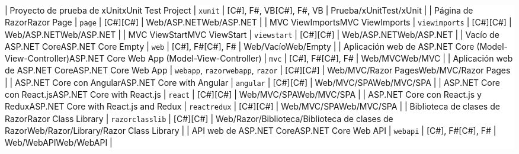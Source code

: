 | <span data-ttu-id="9fbe9-143">Proyecto de prueba de xUnit</span><span class="sxs-lookup"><span data-stu-id="9fbe9-143">xUnit Test Project</span></span>                           | `xunit`           | <span data-ttu-id="9fbe9-144">[C#], F#, VB</span><span class="sxs-lookup"><span data-stu-id="9fbe9-144">[C#], F#, VB</span></span> | <span data-ttu-id="9fbe9-145">Prueba/xUnit</span><span class="sxs-lookup"><span data-stu-id="9fbe9-145">Test/xUnit</span></span>                            |
| <span data-ttu-id="9fbe9-146">Página de Razor</span><span class="sxs-lookup"><span data-stu-id="9fbe9-146">Razor Page</span></span>                                   | `page`            | <span data-ttu-id="9fbe9-147">[C#]</span><span class="sxs-lookup"><span data-stu-id="9fbe9-147">[C#]</span></span>         | <span data-ttu-id="9fbe9-148">Web/ASP.NET</span><span class="sxs-lookup"><span data-stu-id="9fbe9-148">Web/ASP.NET</span></span>                           |
| <span data-ttu-id="9fbe9-149">MVC ViewImports</span><span class="sxs-lookup"><span data-stu-id="9fbe9-149">MVC ViewImports</span></span>                              | `viewimports`     | <span data-ttu-id="9fbe9-150">[C#]</span><span class="sxs-lookup"><span data-stu-id="9fbe9-150">[C#]</span></span>         | <span data-ttu-id="9fbe9-151">Web/ASP.NET</span><span class="sxs-lookup"><span data-stu-id="9fbe9-151">Web/ASP.NET</span></span>                           |
| <span data-ttu-id="9fbe9-152">MVC ViewStart</span><span class="sxs-lookup"><span data-stu-id="9fbe9-152">MVC ViewStart</span></span>                                | `viewstart`       | <span data-ttu-id="9fbe9-153">[C#]</span><span class="sxs-lookup"><span data-stu-id="9fbe9-153">[C#]</span></span>         | <span data-ttu-id="9fbe9-154">Web/ASP.NET</span><span class="sxs-lookup"><span data-stu-id="9fbe9-154">Web/ASP.NET</span></span>                           |
| <span data-ttu-id="9fbe9-155">Vacío de ASP.NET Core</span><span class="sxs-lookup"><span data-stu-id="9fbe9-155">ASP.NET Core Empty</span></span>                           | `web`             | <span data-ttu-id="9fbe9-156">[C#], F#</span><span class="sxs-lookup"><span data-stu-id="9fbe9-156">[C#], F#</span></span>     | <span data-ttu-id="9fbe9-157">Web/Vacío</span><span class="sxs-lookup"><span data-stu-id="9fbe9-157">Web/Empty</span></span>                             |
| <span data-ttu-id="9fbe9-158">Aplicación web de ASP.NET Core (Model-View-Controller)</span><span class="sxs-lookup"><span data-stu-id="9fbe9-158">ASP.NET Core Web App (Model-View-Controller)</span></span> | `mvc`             | <span data-ttu-id="9fbe9-159">[C#], F#</span><span class="sxs-lookup"><span data-stu-id="9fbe9-159">[C#], F#</span></span>     | <span data-ttu-id="9fbe9-160">Web/MVC</span><span class="sxs-lookup"><span data-stu-id="9fbe9-160">Web/MVC</span></span>                               |
| <span data-ttu-id="9fbe9-161">Aplicación web de ASP.NET Core</span><span class="sxs-lookup"><span data-stu-id="9fbe9-161">ASP.NET Core Web App</span></span>                         | <span data-ttu-id="9fbe9-162">`webapp`, `razor`</span><span class="sxs-lookup"><span data-stu-id="9fbe9-162">`webapp`, `razor`</span></span> | <span data-ttu-id="9fbe9-163">[C#]</span><span class="sxs-lookup"><span data-stu-id="9fbe9-163">[C#]</span></span>         | <span data-ttu-id="9fbe9-164">Web/MVC/Razor Pages</span><span class="sxs-lookup"><span data-stu-id="9fbe9-164">Web/MVC/Razor Pages</span></span>                   |
| <span data-ttu-id="9fbe9-165">ASP.NET Core con Angular</span><span class="sxs-lookup"><span data-stu-id="9fbe9-165">ASP.NET Core with Angular</span></span>                    | `angular`         | <span data-ttu-id="9fbe9-166">[C#]</span><span class="sxs-lookup"><span data-stu-id="9fbe9-166">[C#]</span></span>         | <span data-ttu-id="9fbe9-167">Web/MVC/SPA</span><span class="sxs-lookup"><span data-stu-id="9fbe9-167">Web/MVC/SPA</span></span>                           |
| <span data-ttu-id="9fbe9-168">ASP.NET Core con React.js</span><span class="sxs-lookup"><span data-stu-id="9fbe9-168">ASP.NET Core with React.js</span></span>                   | `react`           | <span data-ttu-id="9fbe9-169">[C#]</span><span class="sxs-lookup"><span data-stu-id="9fbe9-169">[C#]</span></span>         | <span data-ttu-id="9fbe9-170">Web/MVC/SPA</span><span class="sxs-lookup"><span data-stu-id="9fbe9-170">Web/MVC/SPA</span></span>                           |
| <span data-ttu-id="9fbe9-171">ASP.NET Core con React.js y Redux</span><span class="sxs-lookup"><span data-stu-id="9fbe9-171">ASP.NET Core with React.js and Redux</span></span>         | `reactredux`      | <span data-ttu-id="9fbe9-172">[C#]</span><span class="sxs-lookup"><span data-stu-id="9fbe9-172">[C#]</span></span>         | <span data-ttu-id="9fbe9-173">Web/MVC/SPA</span><span class="sxs-lookup"><span data-stu-id="9fbe9-173">Web/MVC/SPA</span></span>                           |
| <span data-ttu-id="9fbe9-174">Biblioteca de clases de Razor</span><span class="sxs-lookup"><span data-stu-id="9fbe9-174">Razor Class Library</span></span>                          | `razorclasslib`   | <span data-ttu-id="9fbe9-175">[C#]</span><span class="sxs-lookup"><span data-stu-id="9fbe9-175">[C#]</span></span>         | <span data-ttu-id="9fbe9-176">Web/Razor/Biblioteca/Biblioteca de clases de Razor</span><span class="sxs-lookup"><span data-stu-id="9fbe9-176">Web/Razor/Library/Razor Class Library</span></span> |
| <span data-ttu-id="9fbe9-177">API web de ASP.NET Core</span><span class="sxs-lookup"><span data-stu-id="9fbe9-177">ASP.NET Core Web API</span></span>                         | `webapi`          | <span data-ttu-id="9fbe9-178">[C#], F#</span><span class="sxs-lookup"><span data-stu-id="9fbe9-178">[C#], F#</span></span>     | <span data-ttu-id="9fbe9-179">Web/WebAPI</span><span class="sxs-lookup"><span data-stu-id="9fbe9-179">Web/WebAPI</span></span>                            |